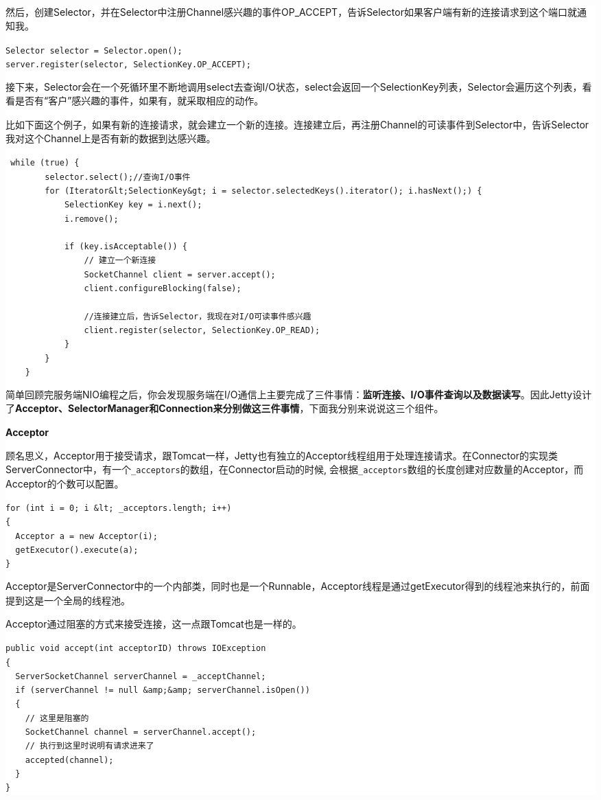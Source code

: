 然后，创建Selector，并在Selector中注册Channel感兴趣的事件OP_ACCEPT，告诉Selector如果客户端有新的连接请求到这个端口就通知我。

```
Selector selector = Selector.open();
server.register(selector, SelectionKey.OP_ACCEPT);

```

接下来，Selector会在一个死循环里不断地调用select去查询I/O状态，select会返回一个SelectionKey列表，Selector会遍历这个列表，看看是否有“客户”感兴趣的事件，如果有，就采取相应的动作。

比如下面这个例子，如果有新的连接请求，就会建立一个新的连接。连接建立后，再注册Channel的可读事件到Selector中，告诉Selector我对这个Channel上是否有新的数据到达感兴趣。

```
 while (true) {
        selector.select();//查询I/O事件
        for (Iterator&lt;SelectionKey&gt; i = selector.selectedKeys().iterator(); i.hasNext();) { 
            SelectionKey key = i.next(); 
            i.remove(); 

            if (key.isAcceptable()) { 
                // 建立一个新连接 
                SocketChannel client = server.accept(); 
                client.configureBlocking(false); 
                
                //连接建立后，告诉Selector，我现在对I/O可读事件感兴趣
                client.register(selector, SelectionKey.OP_READ);
            } 
        }
    } 

```

简单回顾完服务端NIO编程之后，你会发现服务端在I/O通信上主要完成了三件事情：**监听连接、I/O事件查询以及数据读写**。因此Jetty设计了**Acceptor、SelectorManager和Connection来分别做这三件事情**，下面我分别来说说这三个组件。

**Acceptor**

顾名思义，Acceptor用于接受请求，跟Tomcat一样，Jetty也有独立的Acceptor线程组用于处理连接请求。在Connector的实现类ServerConnector中，有一个`_acceptors`的数组，在Connector启动的时候, 会根据`_acceptors`数组的长度创建对应数量的Acceptor，而Acceptor的个数可以配置。

```
for (int i = 0; i &lt; _acceptors.length; i++)
{
  Acceptor a = new Acceptor(i);
  getExecutor().execute(a);
}

```

Acceptor是ServerConnector中的一个内部类，同时也是一个Runnable，Acceptor线程是通过getExecutor得到的线程池来执行的，前面提到这是一个全局的线程池。

Acceptor通过阻塞的方式来接受连接，这一点跟Tomcat也是一样的。

```
public void accept(int acceptorID) throws IOException
{
  ServerSocketChannel serverChannel = _acceptChannel;
  if (serverChannel != null &amp;&amp; serverChannel.isOpen())
  {
    // 这里是阻塞的
    SocketChannel channel = serverChannel.accept();
    // 执行到这里时说明有请求进来了
    accepted(channel);
  }
}

```
